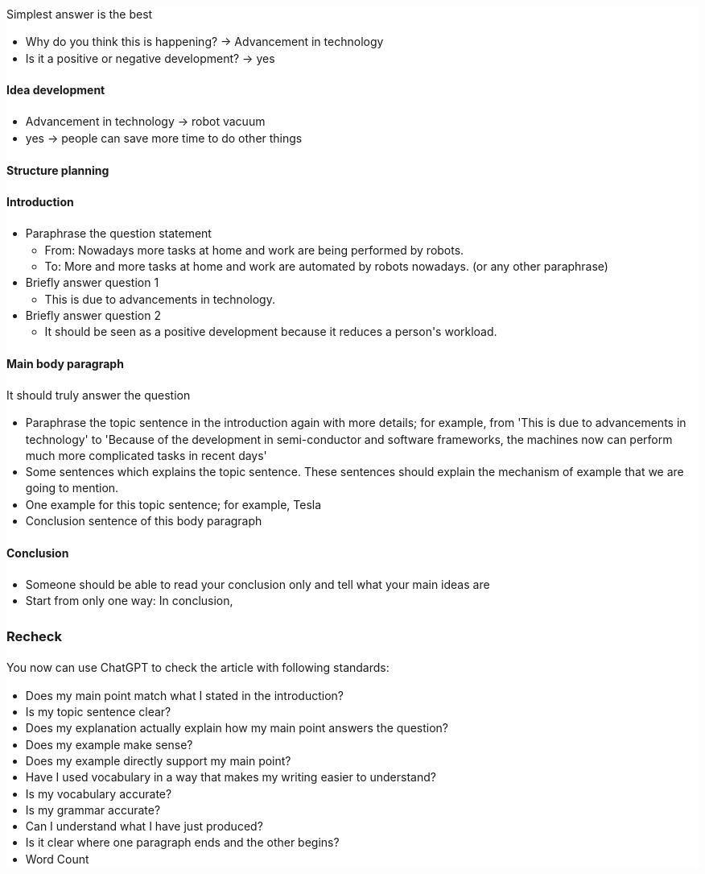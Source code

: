 Simplest answer is the best

* Why do you think this is happening? -> Advancement in technology
* Is it a positive or negative development? -> yes

#### Idea development

* Advancement in technology -> robot vacuum
* yes -> people can save more time to do other things

#### Structure planning
#### Introduction

* Paraphrase the question statement
  * From: Nowadays more tasks at home and work are being performed by robots.
  * To: More and more tasks at home and work are automated by robots nowadays. (or any other paraphrase)
* Briefly answer question 1
  * This is due to advancements in technology.
* Briefly answer question 2
  * It should be seen as a positive development because it reduces a person's workload.

#### Main body paragraph

It should truly answer the question

* Paraphrase the topic sentence in the introduction again with more details; for example, from 'This is due to advancements in technology' to 'Because of the development in semi-conductor and software frameworks, the machines now can perform much more complicated tasks in recent days'
* Some sentences which explains the topic sentence. These sentences should explain the mechanism of example that we are going to mention.
* One example for this topic sentence; for example, Tesla
* Conclusion sentence of this body paragraph

#### Conclusion

* Someone should be able to read your conclusion only and tell what your main ideas are
* Start from only one way: In conclusion,

### Recheck

You now can use ChatGPT to check the article with following standards:

* Does my main point match what I stated in the introduction?
* Is my topic sentence clear?
* Does my explanation actually explain how my main point answers the question?
* Does my example make sense?
* Does my example directly support my main point?
* Have I used vocabulary in a way that makes my writing easier to understand?
* Is my vocabulary accurate?
* Is my grammar accurate?
* Can I understand what I have just produced?
* Is it clear where one paragraph ends and the other begins?
* Word Count
